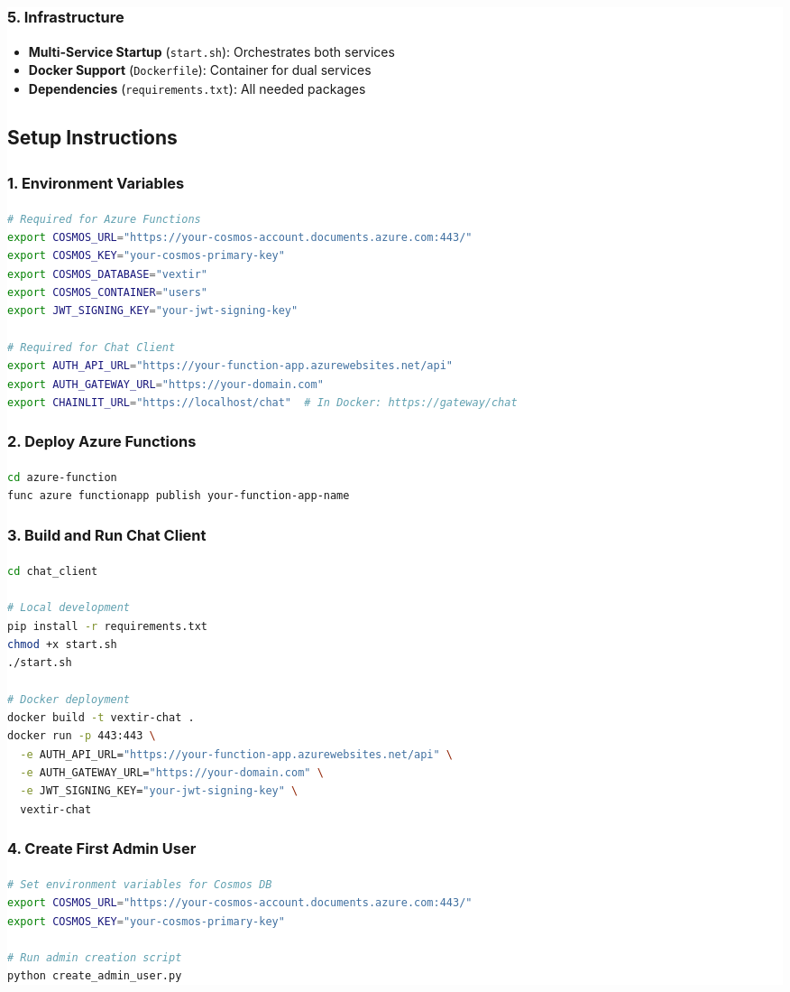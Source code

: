 ### 5. Infrastructure
- **Multi-Service Startup** (`start.sh`): Orchestrates both services
- **Docker Support** (`Dockerfile`): Container for dual services
- **Dependencies** (`requirements.txt`): All needed packages

## Setup Instructions

### 1. Environment Variables
```bash
# Required for Azure Functions
export COSMOS_URL="https://your-cosmos-account.documents.azure.com:443/"
export COSMOS_KEY="your-cosmos-primary-key"
export COSMOS_DATABASE="vextir"
export COSMOS_CONTAINER="users"
export JWT_SIGNING_KEY="your-jwt-signing-key"

# Required for Chat Client
export AUTH_API_URL="https://your-function-app.azurewebsites.net/api"
export AUTH_GATEWAY_URL="https://your-domain.com"
export CHAINLIT_URL="https://localhost/chat"  # In Docker: https://gateway/chat
```

### 2. Deploy Azure Functions
```bash
cd azure-function
func azure functionapp publish your-function-app-name
```

### 3. Build and Run Chat Client
```bash
cd chat_client

# Local development
pip install -r requirements.txt
chmod +x start.sh
./start.sh

# Docker deployment
docker build -t vextir-chat .
docker run -p 443:443 \
  -e AUTH_API_URL="https://your-function-app.azurewebsites.net/api" \
  -e AUTH_GATEWAY_URL="https://your-domain.com" \
  -e JWT_SIGNING_KEY="your-jwt-signing-key" \
  vextir-chat
```

### 4. Create First Admin User
```bash
# Set environment variables for Cosmos DB
export COSMOS_URL="https://your-cosmos-account.documents.azure.com:443/"
export COSMOS_KEY="your-cosmos-primary-key"

# Run admin creation script
python create_admin_user.py
```
